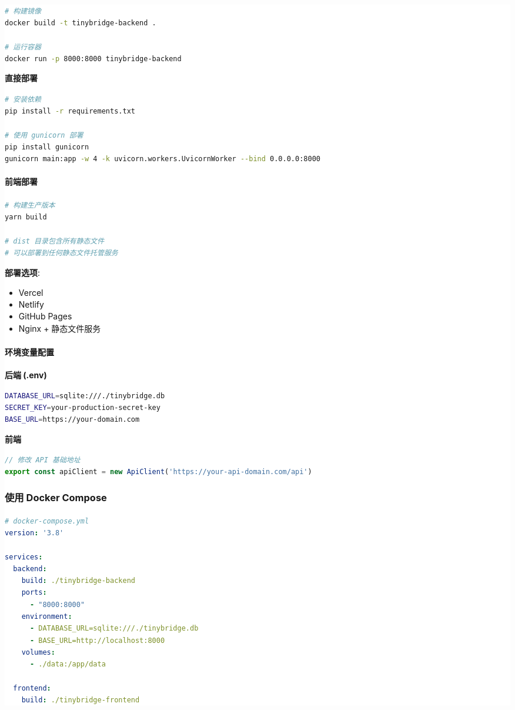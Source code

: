 ```bash
# 构建镜像
docker build -t tinybridge-backend .

# 运行容器
docker run -p 8000:8000 tinybridge-backend
```

**直接部署**

```bash
# 安装依赖
pip install -r requirements.txt

# 使用 gunicorn 部署
pip install gunicorn
gunicorn main:app -w 4 -k uvicorn.workers.UvicornWorker --bind 0.0.0.0:8000
```

#### 前端部署

```bash
# 构建生产版本
yarn build

# dist 目录包含所有静态文件
# 可以部署到任何静态文件托管服务
```

**部署选项**:
- Vercel
- Netlify
- GitHub Pages
- Nginx + 静态文件服务

#### 环境变量配置

**后端 (.env)**
```bash
DATABASE_URL=sqlite:///./tinybridge.db
SECRET_KEY=your-production-secret-key
BASE_URL=https://your-domain.com
```

**前端**
```typescript
// 修改 API 基础地址
export const apiClient = new ApiClient('https://your-api-domain.com/api')
```

### 使用 Docker Compose

```yaml
# docker-compose.yml
version: '3.8'

services:
  backend:
    build: ./tinybridge-backend
    ports:
      - "8000:8000"
    environment:
      - DATABASE_URL=sqlite:///./tinybridge.db
      - BASE_URL=http://localhost:8000
    volumes:
      - ./data:/app/data

  frontend:
    build: ./tinybridge-frontend
```